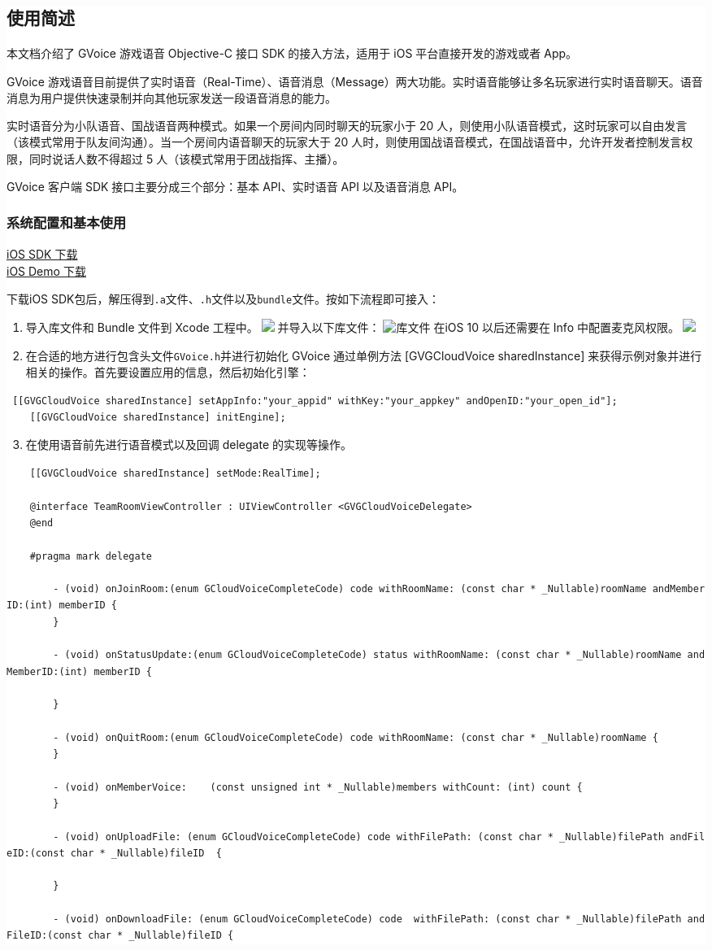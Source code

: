 ## 使用简述
本文档介绍了 GVoice 游戏语音 Objective-C 接口 SDK 的接入方法，适用于 iOS 平台直接开发的游戏或者 App。

GVoice 游戏语音目前提供了实时语音（Real-Time）、语音消息（Message）两大功能。实时语音能够让多名玩家进行实时语音聊天。语音消息为用户提供快速录制并向其他玩家发送一段语音消息的能力。

实时语音分为小队语音、国战语音两种模式。如果一个房间内同时聊天的玩家小于 20 人，则使用小队语音模式，这时玩家可以自由发言（该模式常用于队友间沟通）。当一个房间内语音聊天的玩家大于 20 人时，则使用国战语音模式，在国战语音中，允许开发者控制发言权限，同时说话人数不得超过 5 人（该模式常用于团战指挥、主播）。

GVoice 客户端 SDK 接口主要分成三个部分：基本 API、实时语音 API 以及语音消息 API。

### 系统配置和基本使用
[iOS SDK 下载](https://cloud.tencent.com/document/product/556/10041)  
[iOS Demo 下载](https://cloud.tencent.com/document/product/556/10042)

下载iOS SDK包后，解压得到`.a`文件、`.h`文件以及`bundle`文件。按如下流程即可接入：
1. 导入库文件和 Bundle 文件到 Xcode 工程中。
![](https://mc.qcloudimg.com/static/img/b980d0e2ba93fd8ce0884170c6cab596/1.png)
并导入以下库文件：
![库文件](https://mc.qcloudimg.com/static/img/4f1e2a40d23e6afafd0769d0f2628f75/image.png)
在iOS 10 以后还需要在 Info 中配置麦克风权限。
![](https://mc.qcloudimg.com/static/img/4f821f50b9c45118cba2cd17c34f5a94/3.png)

2. 在合适的地方进行包含头文件`GVoice.h`并进行初始化
GVoice 通过单例方法 [GVGCloudVoice sharedInstance] 来获得示例对象并进行相关的操作。首先要设置应用的信息，然后初始化引擎：
```
 [[GVGCloudVoice sharedInstance] setAppInfo:"your_appid" withKey:"your_appkey" andOpenID:"your_open_id"];
	[[GVGCloudVoice sharedInstance] initEngine];  
```   
3. 在使用语音前先进行语音模式以及回调 delegate 的实现等操作。
```
    [[GVGCloudVoice sharedInstance] setMode:RealTime];

    @interface TeamRoomViewController : UIViewController <GVGCloudVoiceDelegate>
    @end

    #pragma mark delegate

        - (void) onJoinRoom:(enum GCloudVoiceCompleteCode) code withRoomName: (const char * _Nullable)roomName andMemberID:(int) memberID {
        }

        - (void) onStatusUpdate:(enum GCloudVoiceCompleteCode) status withRoomName: (const char * _Nullable)roomName andMemberID:(int) memberID {

        }

        - (void) onQuitRoom:(enum GCloudVoiceCompleteCode) code withRoomName: (const char * _Nullable)roomName {
        }

        - (void) onMemberVoice:    (const unsigned int * _Nullable)members withCount: (int) count {
        }

        - (void) onUploadFile: (enum GCloudVoiceCompleteCode) code withFilePath: (const char * _Nullable)filePath andFileID:(const char * _Nullable)fileID  {

        }

        - (void) onDownloadFile: (enum GCloudVoiceCompleteCode) code  withFilePath: (const char * _Nullable)filePath andFileID:(const char * _Nullable)fileID {

```